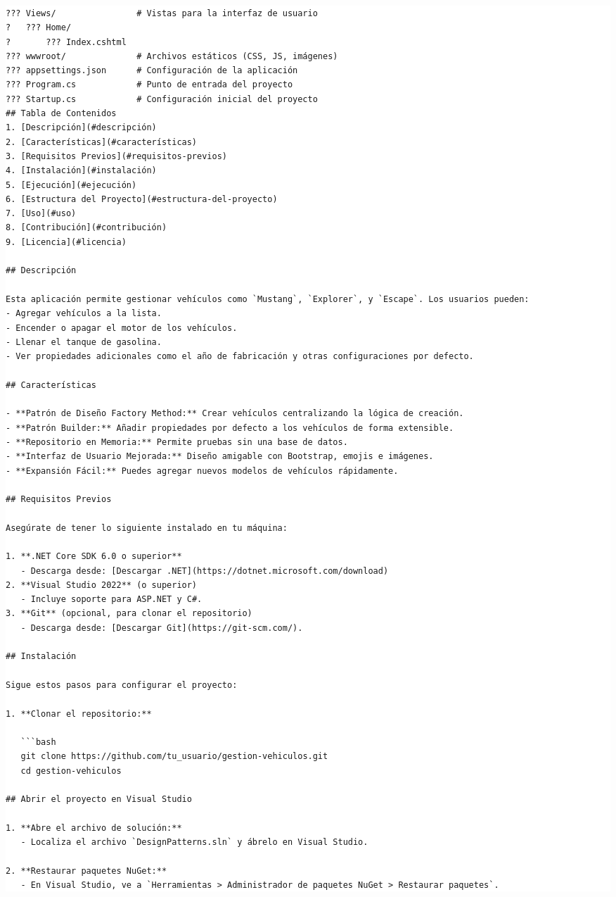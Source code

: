 ```plaintext
??? Views/                # Vistas para la interfaz de usuario
?   ??? Home/
?       ??? Index.cshtml
??? wwwroot/              # Archivos estáticos (CSS, JS, imágenes)
??? appsettings.json      # Configuración de la aplicación
??? Program.cs            # Punto de entrada del proyecto
??? Startup.cs            # Configuración inicial del proyecto
## Tabla de Contenidos
1. [Descripción](#descripción)
2. [Características](#características)
3. [Requisitos Previos](#requisitos-previos)
4. [Instalación](#instalación)
5. [Ejecución](#ejecución)
6. [Estructura del Proyecto](#estructura-del-proyecto)
7. [Uso](#uso)
8. [Contribución](#contribución)
9. [Licencia](#licencia)

## Descripción

Esta aplicación permite gestionar vehículos como `Mustang`, `Explorer`, y `Escape`. Los usuarios pueden:
- Agregar vehículos a la lista.
- Encender o apagar el motor de los vehículos.
- Llenar el tanque de gasolina.
- Ver propiedades adicionales como el año de fabricación y otras configuraciones por defecto.

## Características

- **Patrón de Diseño Factory Method:** Crear vehículos centralizando la lógica de creación.
- **Patrón Builder:** Añadir propiedades por defecto a los vehículos de forma extensible.
- **Repositorio en Memoria:** Permite pruebas sin una base de datos.
- **Interfaz de Usuario Mejorada:** Diseño amigable con Bootstrap, emojis e imágenes.
- **Expansión Fácil:** Puedes agregar nuevos modelos de vehículos rápidamente.

## Requisitos Previos

Asegúrate de tener lo siguiente instalado en tu máquina:

1. **.NET Core SDK 6.0 o superior**
   - Descarga desde: [Descargar .NET](https://dotnet.microsoft.com/download)
2. **Visual Studio 2022** (o superior)
   - Incluye soporte para ASP.NET y C#.
3. **Git** (opcional, para clonar el repositorio)
   - Descarga desde: [Descargar Git](https://git-scm.com/).

## Instalación

Sigue estos pasos para configurar el proyecto:

1. **Clonar el repositorio:**

   ```bash
   git clone https://github.com/tu_usuario/gestion-vehiculos.git
   cd gestion-vehiculos

## Abrir el proyecto en Visual Studio

1. **Abre el archivo de solución:**
   - Localiza el archivo `DesignPatterns.sln` y ábrelo en Visual Studio.

2. **Restaurar paquetes NuGet:**
   - En Visual Studio, ve a `Herramientas > Administrador de paquetes NuGet > Restaurar paquetes`.
```